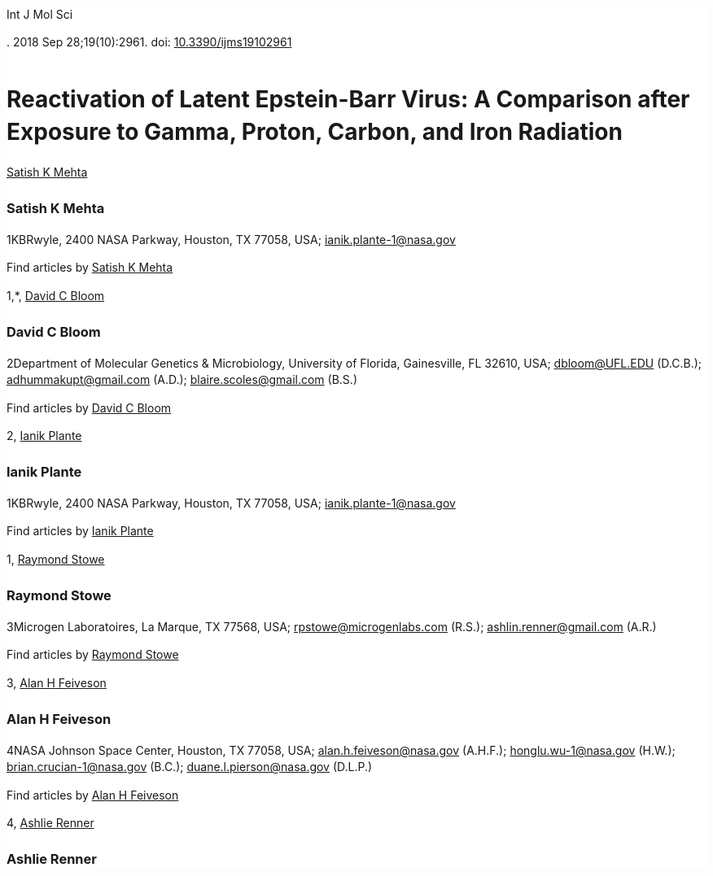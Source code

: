 Int J Mol Sci

. 2018 Sep 28;19(10):2961. doi: [10.3390/ijms19102961](https://doi.org/10.3390/ijms19102961)

# Reactivation of Latent Epstein-Barr Virus: A Comparison after Exposure to Gamma, Proton, Carbon, and Iron Radiation

[Satish K Mehta](https://pubmed.ncbi.nlm.nih.gov/?term=%22Mehta%20SK%22%5BAuthor%5D)

### Satish K Mehta

1KBRwyle, 2400 NASA Parkway, Houston, TX 77058, USA; ianik.plante-1@nasa.gov

Find articles by [Satish K Mehta](https://pubmed.ncbi.nlm.nih.gov/?term=%22Mehta%20SK%22%5BAuthor%5D)

1,\*, [David C Bloom](https://pubmed.ncbi.nlm.nih.gov/?term=%22Bloom%20DC%22%5BAuthor%5D)

### David C Bloom

2Department of Molecular Genetics & Microbiology, University of Florida, Gainesville, FL 32610, USA; dbloom@UFL.EDU (D.C.B.); adhummakupt@gmail.com (A.D.); blaire.scoles@gmail.com (B.S.)

Find articles by [David C Bloom](https://pubmed.ncbi.nlm.nih.gov/?term=%22Bloom%20DC%22%5BAuthor%5D)

2, [Ianik Plante](https://pubmed.ncbi.nlm.nih.gov/?term=%22Plante%20I%22%5BAuthor%5D)

### Ianik Plante

1KBRwyle, 2400 NASA Parkway, Houston, TX 77058, USA; ianik.plante-1@nasa.gov

Find articles by [Ianik Plante](https://pubmed.ncbi.nlm.nih.gov/?term=%22Plante%20I%22%5BAuthor%5D)

1, [Raymond Stowe](https://pubmed.ncbi.nlm.nih.gov/?term=%22Stowe%20R%22%5BAuthor%5D)

### Raymond Stowe

3Microgen Laboratoires, La Marque, TX 77568, USA; rpstowe@microgenlabs.com (R.S.); ashlin.renner@gmail.com (A.R.)

Find articles by [Raymond Stowe](https://pubmed.ncbi.nlm.nih.gov/?term=%22Stowe%20R%22%5BAuthor%5D)

3, [Alan H Feiveson](https://pubmed.ncbi.nlm.nih.gov/?term=%22Feiveson%20AH%22%5BAuthor%5D)

### Alan H Feiveson

4NASA Johnson Space Center, Houston, TX 77058, USA; alan.h.feiveson@nasa.gov (A.H.F.); honglu.wu-1@nasa.gov (H.W.); brian.crucian-1@nasa.gov (B.C.); duane.l.pierson@nasa.gov (D.L.P.)

Find articles by [Alan H Feiveson](https://pubmed.ncbi.nlm.nih.gov/?term=%22Feiveson%20AH%22%5BAuthor%5D)

4, [Ashlie Renner](https://pubmed.ncbi.nlm.nih.gov/?term=%22Renner%20A%22%5BAuthor%5D)

### Ashlie Renner
